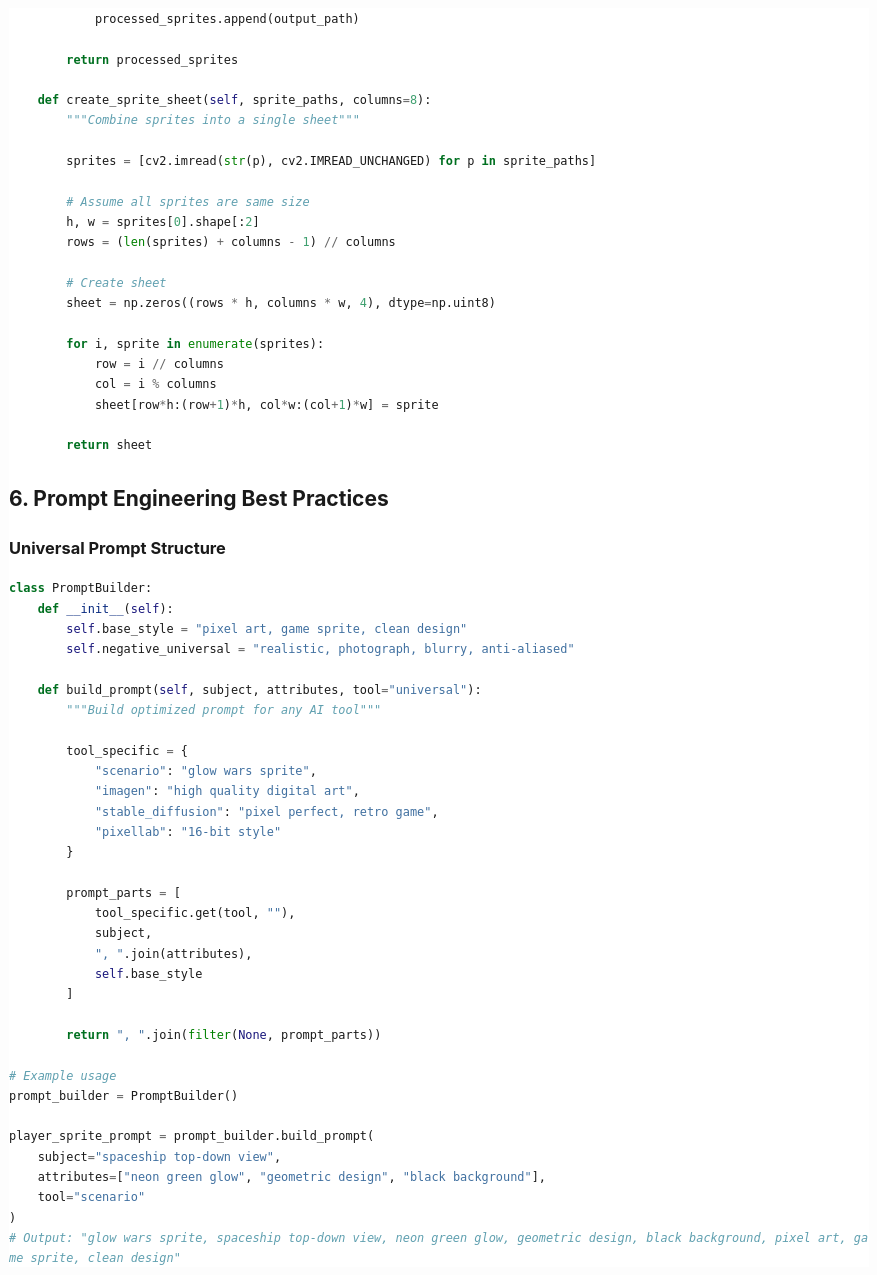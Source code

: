 ```python
            processed_sprites.append(output_path)
        
        return processed_sprites
    
    def create_sprite_sheet(self, sprite_paths, columns=8):
        """Combine sprites into a single sheet"""
        
        sprites = [cv2.imread(str(p), cv2.IMREAD_UNCHANGED) for p in sprite_paths]
        
        # Assume all sprites are same size
        h, w = sprites[0].shape[:2]
        rows = (len(sprites) + columns - 1) // columns
        
        # Create sheet
        sheet = np.zeros((rows * h, columns * w, 4), dtype=np.uint8)
        
        for i, sprite in enumerate(sprites):
            row = i // columns
            col = i % columns
            sheet[row*h:(row+1)*h, col*w:(col+1)*w] = sprite
        
        return sheet
```

## 6. Prompt Engineering Best Practices

### Universal Prompt Structure

```python
class PromptBuilder:
    def __init__(self):
        self.base_style = "pixel art, game sprite, clean design"
        self.negative_universal = "realistic, photograph, blurry, anti-aliased"
    
    def build_prompt(self, subject, attributes, tool="universal"):
        """Build optimized prompt for any AI tool"""
        
        tool_specific = {
            "scenario": "glow wars sprite",
            "imagen": "high quality digital art",
            "stable_diffusion": "pixel perfect, retro game",
            "pixellab": "16-bit style"
        }
        
        prompt_parts = [
            tool_specific.get(tool, ""),
            subject,
            ", ".join(attributes),
            self.base_style
        ]
        
        return ", ".join(filter(None, prompt_parts))

# Example usage
prompt_builder = PromptBuilder()

player_sprite_prompt = prompt_builder.build_prompt(
    subject="spaceship top-down view",
    attributes=["neon green glow", "geometric design", "black background"],
    tool="scenario"
)
# Output: "glow wars sprite, spaceship top-down view, neon green glow, geometric design, black background, pixel art, game sprite, clean design"
```